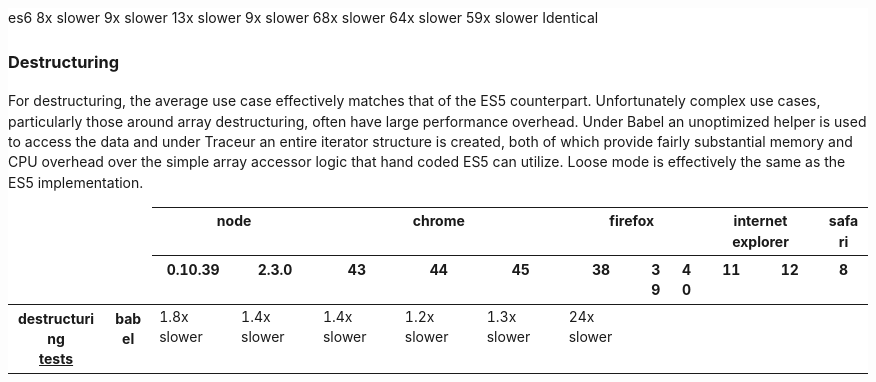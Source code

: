 </tr>
<tr>
<th>es6</th>
<td></td>
<td>8x slower</td>
<td>9x slower</td>
<td>13x slower</td>
<td>9x slower</td>
<td>68x slower</td>
<td>64x slower</td>
<td>59x slower</td>
<td></td>
<td>Identical</td>
<td></td>
</tr>
</tbody>
</table>
<h3>
<a id="user-content-destructuring" class="anchor" href="#destructuring" aria-hidden="true"><span class="octicon octicon-link"></span></a>Destructuring</h3>
<p>For destructuring, the average use case effectively matches that of the ES5 counterpart. Unfortunately complex use cases, particularly those around array destructuring, often have large performance overhead. Under Babel an unoptimized helper is used to access the data and under Traceur an entire iterator structure is created, both of which provide fairly substantial memory and CPU overhead over the simple array accessor logic that hand coded ES5 can utilize. Loose mode is effectively the same as the ES5 implementation.</p>
<table>
<thead>
<tr>
<td colspan="2"></td>
<th colspan="2">node</th>
<th colspan="3">chrome</th>
<th colspan="3">firefox</th>
<th colspan="2">internet explorer</th>
<th colspan="1">safari</th>
</tr>
<tr>
<td colspan="2"></td>
<th>0.10.39</th>
<th>2.3.0</th>
<th>43</th>
<th>44</th>
<th>45</th>
<th>38</th>
<th>39</th>
<th>40</th>
<th>11</th>
<th>12</th>
<th>8</th>
</tr>
</thead>
<tbody>
<tr id="user-content-test-destructuring">
<th rowspan="4">
          destructuring<br />
          <a href="https://github.com/kpdecker/six-speed/tree/master/tests/destructuring">tests</a>
        </th>
<th>babel</th>
<td>1.8x slower</td>
<td>1.4x slower</td>
<td>1.4x slower</td>
<td>1.2x slower</td>
<td>1.3x slower</td>
<td>24x slower</td>